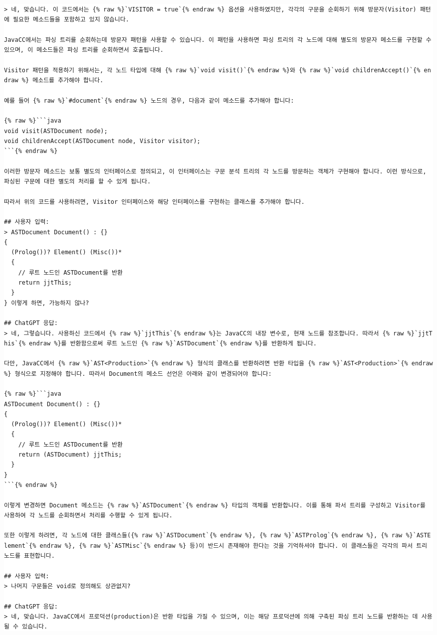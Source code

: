 ```{% endraw %}
> 네, 맞습니다. 이 코드에서는 {% raw %}`VISITOR = true`{% endraw %} 옵션을 사용하였지만, 각각의 구문을 순회하기 위해 방문자(Visitor) 패턴에 필요한 메소드들을 포함하고 있지 않습니다. 

JavaCC에서는 파싱 트리를 순회하는데 방문자 패턴을 사용할 수 있습니다. 이 패턴을 사용하면 파싱 트리의 각 노드에 대해 별도의 방문자 메소드를 구현할 수 있으며, 이 메소드들은 파싱 트리를 순회하면서 호출됩니다.

Visitor 패턴을 적용하기 위해서는, 각 노드 타입에 대해 {% raw %}`void visit()`{% endraw %}와 {% raw %}`void childrenAccept()`{% endraw %} 메소드를 추가해야 합니다. 

예를 들어 {% raw %}`#document`{% endraw %} 노드의 경우, 다음과 같이 메소드를 추가해야 합니다:

{% raw %}```java
void visit(ASTDocument node);
void childrenAccept(ASTDocument node, Visitor visitor);
```{% endraw %}

이러한 방문자 메소드는 보통 별도의 인터페이스로 정의되고, 이 인터페이스는 구문 분석 트리의 각 노드를 방문하는 객체가 구현해야 합니다. 이런 방식으로, 파싱된 구문에 대한 별도의 처리를 할 수 있게 됩니다. 

따라서 위의 코드를 사용하려면, Visitor 인터페이스와 해당 인터페이스를 구현하는 클래스를 추가해야 합니다.

## 사용자 입력:
> ASTDocument Document() : {}
{
  (Prolog())? Element() (Misc())*
  {
    // 루트 노드인 ASTDocument를 반환
    return jjtThis;
  }
} 이렇게 하면, 가능하지 않나?

## ChatGPT 응답:
> 네, 그렇습니다. 사용하신 코드에서 {% raw %}`jjtThis`{% endraw %}는 JavaCC의 내장 변수로, 현재 노드를 참조합니다. 따라서 {% raw %}`jjtThis`{% endraw %}를 반환함으로써 루트 노드인 {% raw %}`ASTDocument`{% endraw %}를 반환하게 됩니다.

다만, JavaCC에서 {% raw %}`AST<Production>`{% endraw %} 형식의 클래스를 반환하려면 반환 타입을 {% raw %}`AST<Production>`{% endraw %} 형식으로 지정해야 합니다. 따라서 Document의 메소드 선언은 아래와 같이 변경되어야 합니다:

{% raw %}```java
ASTDocument Document() : {}
{
  (Prolog())? Element() (Misc())*
  {
    // 루트 노드인 ASTDocument를 반환
    return (ASTDocument) jjtThis;
  }
}
```{% endraw %}

이렇게 변경하면 Document 메소드는 {% raw %}`ASTDocument`{% endraw %} 타입의 객체를 반환합니다. 이를 통해 파서 트리를 구성하고 Visitor를 사용하여 각 노드를 순회하면서 처리를 수행할 수 있게 됩니다. 

또한 이렇게 하려면, 각 노드에 대한 클래스들({% raw %}`ASTDocument`{% endraw %}, {% raw %}`ASTProlog`{% endraw %}, {% raw %}`ASTElement`{% endraw %}, {% raw %}`ASTMisc`{% endraw %} 등)이 반드시 존재해야 한다는 것을 기억하셔야 합니다. 이 클래스들은 각각의 파서 트리 노드를 표현합니다.

## 사용자 입력:
> 나머지 구문들은 void로 정의해도 상관없지?

## ChatGPT 응답:
> 네, 맞습니다. JavaCC에서 프로덕션(production)은 반환 타입을 가질 수 있으며, 이는 해당 프로덕션에 의해 구축된 파싱 트리 노드를 반환하는 데 사용될 수 있습니다. 

```
